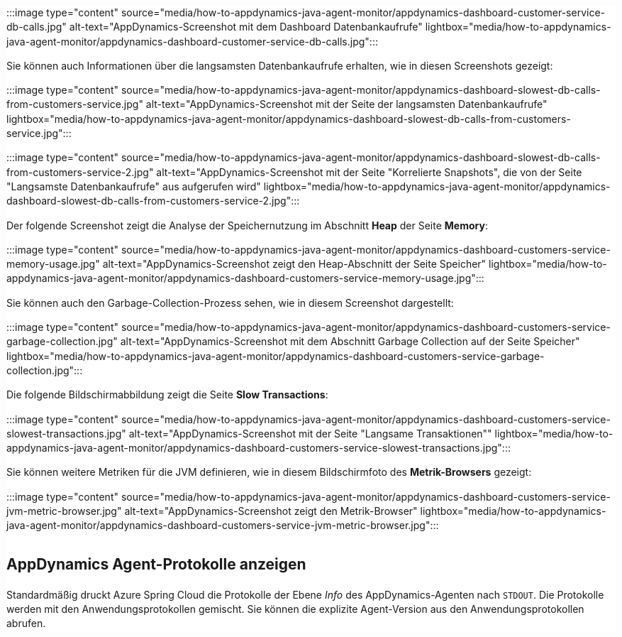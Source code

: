 :::image type="content" source="media/how-to-appdynamics-java-agent-monitor/appdynamics-dashboard-customer-service-db-calls.jpg" alt-text="AppDynamics-Screenshot mit dem Dashboard Datenbankaufrufe" lightbox="media/how-to-appdynamics-java-agent-monitor/appdynamics-dashboard-customer-service-db-calls.jpg":::

Sie können auch Informationen über die langsamsten Datenbankaufrufe erhalten, wie in diesen Screenshots gezeigt:

:::image type="content" source="media/how-to-appdynamics-java-agent-monitor/appdynamics-dashboard-slowest-db-calls-from-customers-service.jpg" alt-text="AppDynamics-Screenshot mit der Seite der langsamsten Datenbankaufrufe" lightbox="media/how-to-appdynamics-java-agent-monitor/appdynamics-dashboard-slowest-db-calls-from-customers-service.jpg":::

:::image type="content" source="media/how-to-appdynamics-java-agent-monitor/appdynamics-dashboard-slowest-db-calls-from-customers-service-2.jpg" alt-text="AppDynamics-Screenshot mit der Seite &quot;Korrelierte Snapshots&quot;, die von der Seite &quot;Langsamste Datenbankaufrufe&quot; aus aufgerufen wird" lightbox="media/how-to-appdynamics-java-agent-monitor/appdynamics-dashboard-slowest-db-calls-from-customers-service-2.jpg":::

Der folgende Screenshot zeigt die Analyse der Speichernutzung im Abschnitt **Heap** der Seite **Memory**:

:::image type="content" source="media/how-to-appdynamics-java-agent-monitor/appdynamics-dashboard-customers-service-memory-usage.jpg" alt-text="AppDynamics-Screenshot zeigt den Heap-Abschnitt der Seite Speicher" lightbox="media/how-to-appdynamics-java-agent-monitor/appdynamics-dashboard-customers-service-memory-usage.jpg":::

Sie können auch den Garbage-Collection-Prozess sehen, wie in diesem Screenshot dargestellt:

:::image type="content" source="media/how-to-appdynamics-java-agent-monitor/appdynamics-dashboard-customers-service-garbage-collection.jpg" alt-text="AppDynamics-Screenshot mit dem Abschnitt Garbage Collection auf der Seite Speicher" lightbox="media/how-to-appdynamics-java-agent-monitor/appdynamics-dashboard-customers-service-garbage-collection.jpg":::

Die folgende Bildschirmabbildung zeigt die Seite **Slow Transactions**: 

:::image type="content" source="media/how-to-appdynamics-java-agent-monitor/appdynamics-dashboard-customers-service-slowest-transactions.jpg" alt-text="AppDynamics-Screenshot mit der Seite &quot;Langsame Transaktionen&quot;" lightbox="media/how-to-appdynamics-java-agent-monitor/appdynamics-dashboard-customers-service-slowest-transactions.jpg":::

Sie können weitere Metriken für die JVM definieren, wie in diesem Bildschirmfoto des **Metrik-Browsers** gezeigt:

:::image type="content" source="media/how-to-appdynamics-java-agent-monitor/appdynamics-dashboard-customers-service-jvm-metric-browser.jpg" alt-text="AppDynamics-Screenshot zeigt den Metrik-Browser" lightbox="media/how-to-appdynamics-java-agent-monitor/appdynamics-dashboard-customers-service-jvm-metric-browser.jpg":::

## <a name="view-appdynamics-agent-logs"></a>AppDynamics Agent-Protokolle anzeigen

Standardmäßig druckt Azure Spring Cloud die Protokolle der Ebene *Info* des AppDynamics-Agenten nach `STDOUT`. Die Protokolle werden mit den Anwendungsprotokollen gemischt. Sie können die explizite Agent-Version aus den Anwendungsprotokollen abrufen.
